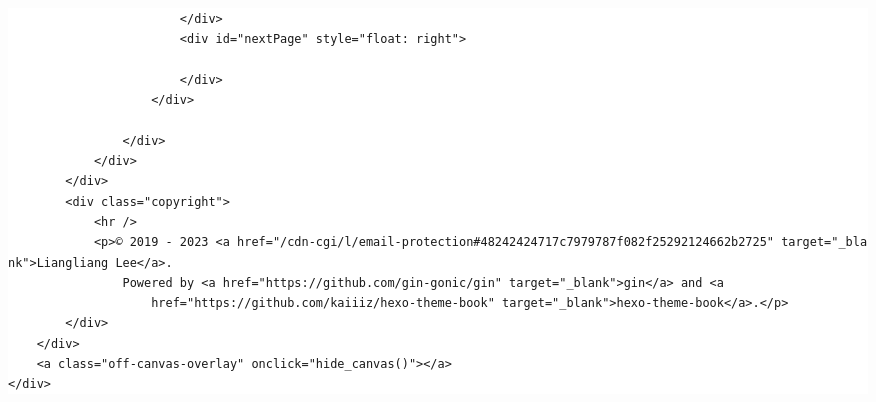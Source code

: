                             </div>
                            <div id="nextPage" style="float: right">

                            </div>
                        </div>

                    </div>
                </div>
            </div>
            <div class="copyright">
                <hr />
                <p>© 2019 - 2023 <a href="/cdn-cgi/l/email-protection#48242424717c7979787f082f25292124662b2725" target="_blank">Liangliang Lee</a>.
                    Powered by <a href="https://github.com/gin-gonic/gin" target="_blank">gin</a> and <a
                        href="https://github.com/kaiiiz/hexo-theme-book" target="_blank">hexo-theme-book</a>.</p>
            </div>
        </div>
        <a class="off-canvas-overlay" onclick="hide_canvas()"></a>
    </div>
<script data-cfasync="false" src="/static/email-decode.min.js"></script><script>(function(){function c(){var b=a.contentDocument||a.contentWindow.document;if(b){var d=b.createElement('script');d.innerHTML="window.__CF$cv$params={r:'8f1195b99d4094f1',t:'MTczNDA0NzA5Mi4wMDAwMDA='};var a=document.createElement('script');a.nonce='';a.src='/static/main.js';document.getElementsByTagName('head')[0].appendChild(a);";b.getElementsByTagName('head')[0].appendChild(d)}}if(document.body){var a=document.createElement('iframe');a.height=1;a.width=1;a.style.position='absolute';a.style.top=0;a.style.left=0;a.style.border='none';a.style.visibility='hidden';document.body.appendChild(a);if('loading'!==document.readyState)c();else if(window.addEventListener)document.addEventListener('DOMContentLoaded',c);else{var e=document.onreadystatechange||function(){};document.onreadystatechange=function(b){e(b);'loading'!==document.readyState&&(document.onreadystatechange=e,c())}}}})();</script></body>

<script async src="https://www.googletagmanager.com/gtag/js?id=G-NPSEEVD756"></script>

<script src="/static/index.js"></script>

</html>